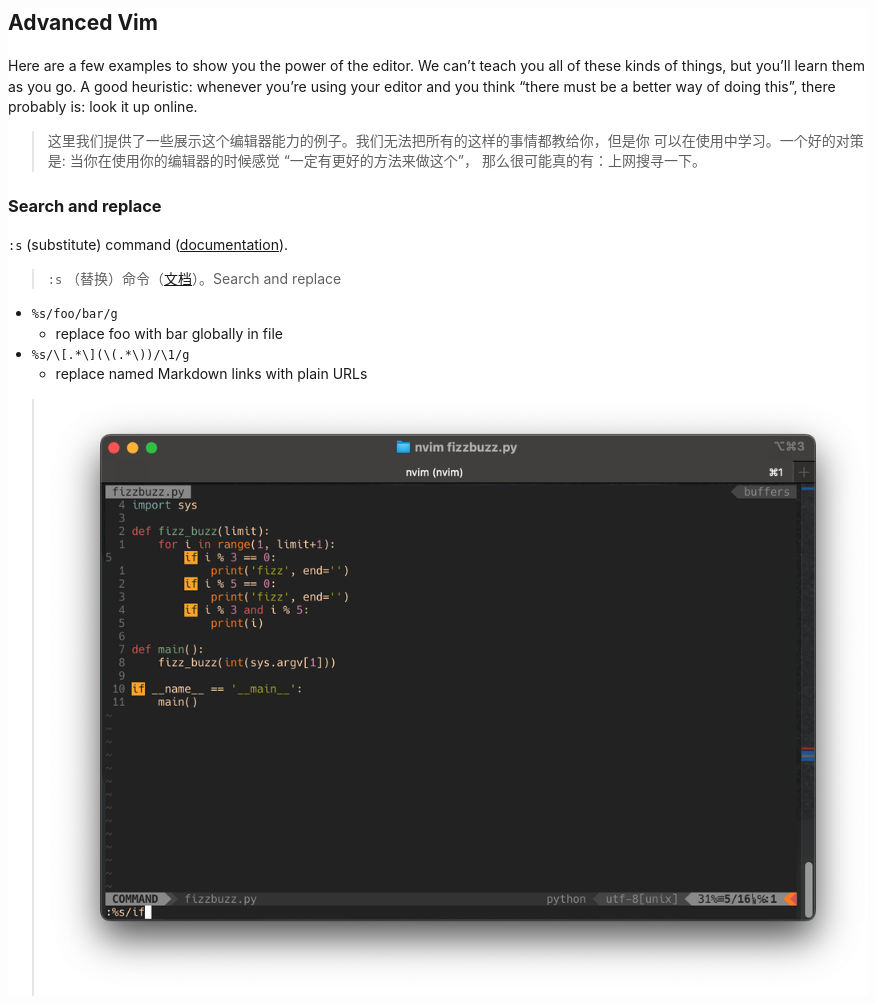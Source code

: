 ## Advanced Vim
Here are a few examples to show you the power of the editor. We can’t teach you all of these kinds of things, but you’ll learn them as you go. A good heuristic: whenever you’re using your editor and you think “there must be a better way of doing this”, there probably is: look it up online.

> 这里我们提供了一些展示这个编辑器能力的例子。我们无法把所有的这样的事情都教给你，但是你 可以在使用中学习。一个好的对策是: 当你在使用你的编辑器的时候感觉 “一定有更好的方法来做这个”， 那么很可能真的有：上网搜寻一下。

### Search and replace
`:s` (substitute) command ([documentation](http://vim.wikia.com/wiki/Search_and_replace)).

> `:s` （替换）命令（[文档](http://vim.wikia.com/wiki/Search_and_replace)）。Search and replace

- `%s/foo/bar/g`
  - replace foo with bar globally in file
- `%s/\[.*\](\(.*\))/\1/g`
  - replace named Markdown links with plain URLs

> <img src="./Editors_Vim/Screenshot 2023-11-28 at 00.35.30.png" alt="Screenshot 2023-11-28 at 00.35.30" />
>